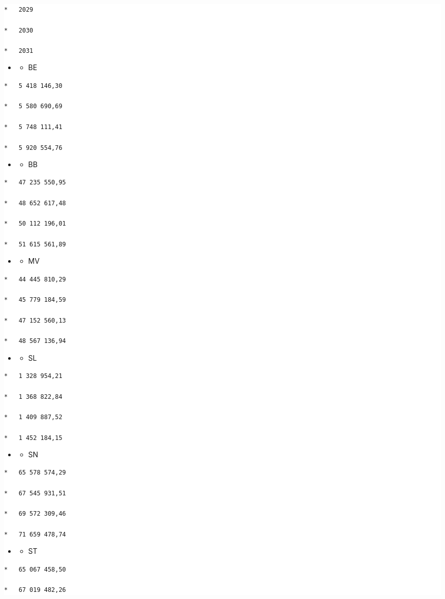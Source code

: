     *   2029

    *   2030

    *   2031


*    *   BE

    *   5 418 146,30

    *   5 580 690,69

    *   5 748 111,41

    *   5 920 554,76


*    *   BB

    *   47 235 550,95

    *   48 652 617,48

    *   50 112 196,01

    *   51 615 561,89


*    *   MV

    *   44 445 810,29

    *   45 779 184,59

    *   47 152 560,13

    *   48 567 136,94


*    *   SL

    *   1 328 954,21

    *   1 368 822,84

    *   1 409 887,52

    *   1 452 184,15


*    *   SN

    *   65 578 574,29

    *   67 545 931,51

    *   69 572 309,46

    *   71 659 478,74


*    *   ST

    *   65 067 458,50

    *   67 019 482,26
